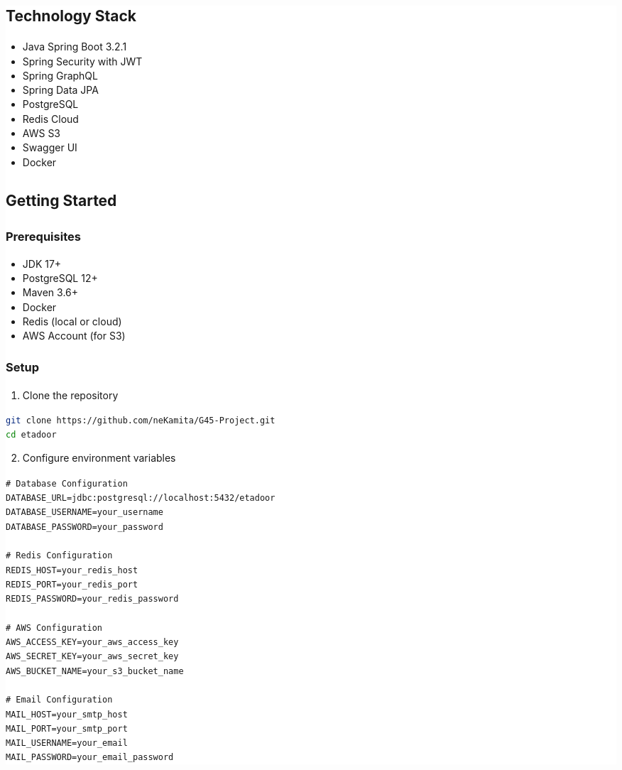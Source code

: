 ## Technology Stack
- Java Spring Boot 3.2.1
- Spring Security with JWT
- Spring GraphQL
- Spring Data JPA
- PostgreSQL
- Redis Cloud
- AWS S3
- Swagger UI
- Docker

## Getting Started

### Prerequisites
- JDK 17+
- PostgreSQL 12+
- Maven 3.6+
- Docker
- Redis (local or cloud)
- AWS Account (for S3)

### Setup
1. Clone the repository
```bash
git clone https://github.com/neKamita/G45-Project.git
cd etadoor
```

2. Configure environment variables
```properties
# Database Configuration
DATABASE_URL=jdbc:postgresql://localhost:5432/etadoor
DATABASE_USERNAME=your_username
DATABASE_PASSWORD=your_password

# Redis Configuration
REDIS_HOST=your_redis_host
REDIS_PORT=your_redis_port
REDIS_PASSWORD=your_redis_password

# AWS Configuration
AWS_ACCESS_KEY=your_aws_access_key
AWS_SECRET_KEY=your_aws_secret_key
AWS_BUCKET_NAME=your_s3_bucket_name

# Email Configuration
MAIL_HOST=your_smtp_host
MAIL_PORT=your_smtp_port
MAIL_USERNAME=your_email
MAIL_PASSWORD=your_email_password
```
